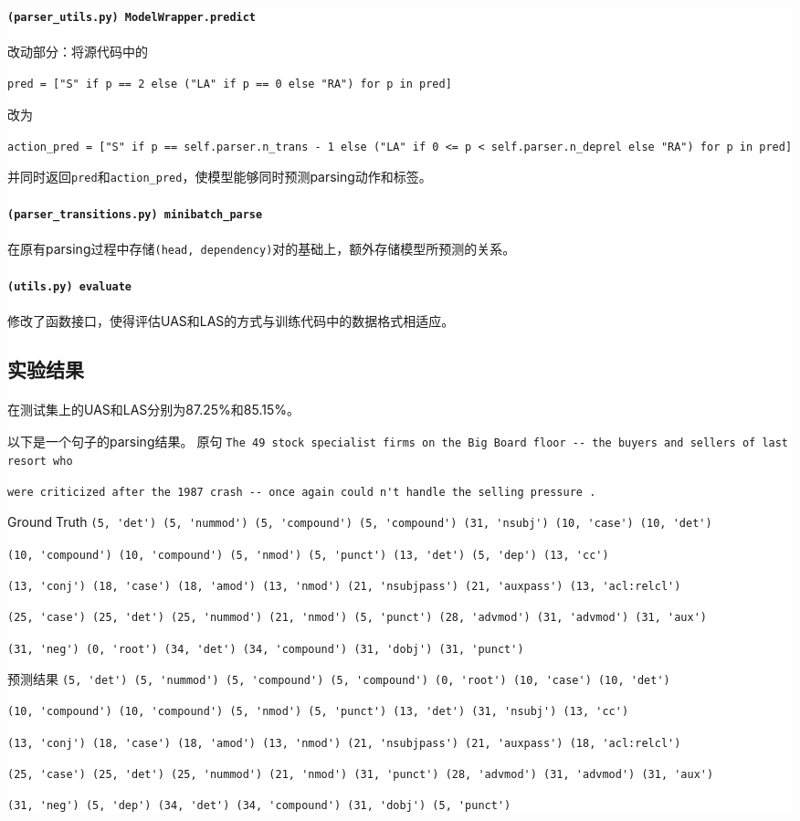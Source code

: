#### `(parser_utils.py) ModelWrapper.predict`
改动部分：将源代码中的
```
pred = ["S" if p == 2 else ("LA" if p == 0 else "RA") for p in pred]
```
改为
```
action_pred = ["S" if p == self.parser.n_trans - 1 else ("LA" if 0 <= p < self.parser.n_deprel else "RA") for p in pred]
```
并同时返回`pred`和`action_pred`，使模型能够同时预测parsing动作和标签。

#### `(parser_transitions.py) minibatch_parse`

在原有parsing过程中存储`(head, dependency)`对的基础上，额外存储模型所预测的关系。

#### `(utils.py) evaluate`

修改了函数接口，使得评估UAS和LAS的方式与训练代码中的数据格式相适应。

## 实验结果

在测试集上的UAS和LAS分别为87.25%和85.15%。

以下是一个句子的parsing结果。
原句
``The 49 stock specialist firms on the Big Board floor -- the buyers and sellers of last resort who ``

``were criticized after the 1987 crash -- once again could n't handle the selling pressure .``

Ground Truth
``(5, 'det') (5, 'nummod') (5, 'compound') (5, 'compound') (31, 'nsubj') (10, 'case') (10, 'det') ``

``(10, 'compound') (10, 'compound') (5, 'nmod') (5, 'punct') (13, 'det') (5, 'dep') (13, 'cc')``

``(13, 'conj') (18, 'case') (18, 'amod') (13, 'nmod') (21, 'nsubjpass') (21, 'auxpass') (13, 'acl:relcl')``

``(25, 'case') (25, 'det') (25, 'nummod') (21, 'nmod') (5, 'punct') (28, 'advmod') (31, 'advmod') (31, 'aux') ``

``(31, 'neg') (0, 'root') (34, 'det') (34, 'compound') (31, 'dobj') (31, 'punct')``

预测结果
``(5, 'det') (5, 'nummod') (5, 'compound') (5, 'compound') (0, 'root') (10, 'case') (10, 'det') ``

``(10, 'compound') (10, 'compound') (5, 'nmod') (5, 'punct') (13, 'det') (31, 'nsubj') (13, 'cc') ``

``(13, 'conj') (18, 'case') (18, 'amod') (13, 'nmod') (21, 'nsubjpass') (21, 'auxpass') (18, 'acl:relcl') ``

``(25, 'case') (25, 'det') (25, 'nummod') (21, 'nmod') (31, 'punct') (28, 'advmod') (31, 'advmod') (31, 'aux') ``

``(31, 'neg') (5, 'dep') (34, 'det') (34, 'compound') (31, 'dobj') (5, 'punct')``
